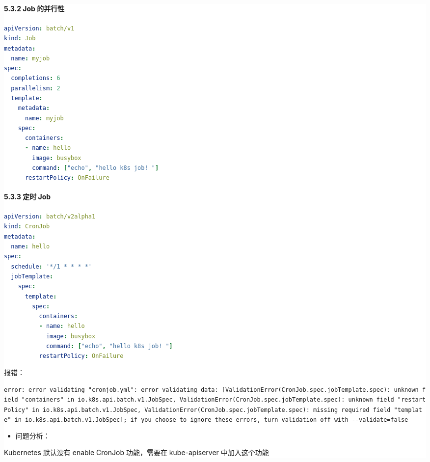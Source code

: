 #### 5.3.2 Job 的并行性

```yaml
apiVersion: batch/v1
kind: Job
metadata:
  name: myjob
spec:
  completions: 6
  parallelism: 2
  template:
    metadata:
      name: myjob
    spec:
      containers:
      - name: hello
        image: busybox
        command: ["echo", "hello k8s job! "]
      restartPolicy: OnFailure
```

#### 5.3.3 定时 Job

```yaml
apiVersion: batch/v2alpha1
kind: CronJob
metadata:
  name: hello
spec:
  schedule: '*/1 * * * *'
  jobTemplate:
    spec:
      template:
        spec:
          containers:
          - name: hello
            image: busybox
            command: ["echo", "hello k8s job! "]
          restartPolicy: OnFailure
```

报错：

```shell
error: error validating "cronjob.yml": error validating data: [ValidationError(CronJob.spec.jobTemplate.spec): unknown field "containers" in io.k8s.api.batch.v1.JobSpec, ValidationError(CronJob.spec.jobTemplate.spec): unknown field "restartPolicy" in io.k8s.api.batch.v1.JobSpec, ValidationError(CronJob.spec.jobTemplate.spec): missing required field "template" in io.k8s.api.batch.v1.JobSpec]; if you choose to ignore these errors, turn validation off with --validate=false
```



* 问题分析：

Kubernetes 默认没有 enable CronJob 功能，需要在 kube-apiserver 中加入这个功能
